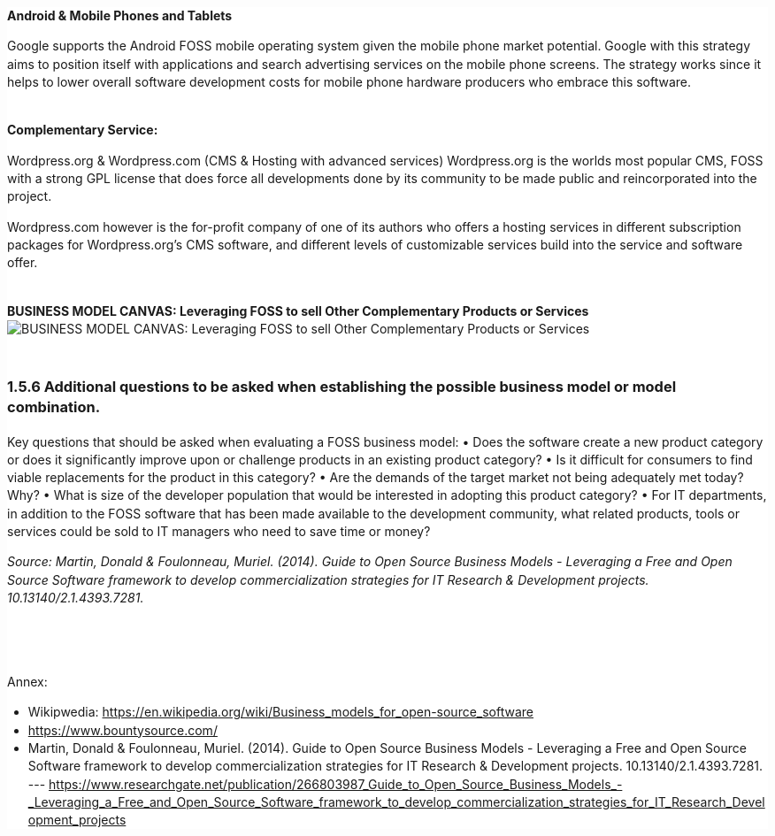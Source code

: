 <b>Android & Mobile Phones and Tablets</b>

Google supports the Android FOSS mobile operating system given the mobile phone market potential. Google with this strategy aims to position itself with applications and search advertising services on the mobile phone screens. The strategy works since it helps to lower overall software development costs for mobile phone hardware producers who embrace this software.
<br></br>

<b>Complementary Service:</b>

Wordpress.org & Wordpress.com (CMS & Hosting with advanced services)
Wordpress.org is the worlds most popular CMS, FOSS with a strong GPL license that does force all developments done by its community to be made public and reincorporated into the project. 

Wordpress.com however is the for-profit company of one of its authors who offers a hosting services in different subscription packages for Wordpress.org’s CMS software, and different levels of customizable services build into the service and software offer.
<br></br>
 
<b>BUSINESS MODEL CANVAS: Leveraging FOSS to sell Other Complementary Products or Services</b>
![BUSINESS MODEL CANVAS: Leveraging FOSS to sell Other Complementary Products or Services](images/IOS_Open_Source-Business_Model-LEVERAGING_FOSS_SOFTWARE_TO_SELL_OTHER_PRODUCTS_OR_SERVICES.jpg)
<br></br>                

<h3>1.5.6 Additional questions to be asked when establishing the possible business model or model combination.</h3>

Key questions that should be asked when evaluating a FOSS business model:
•	Does the software create a new product category or does it significantly improve upon or
challenge products in an existing product category?
•	Is it difficult for consumers to find viable replacements for the product in this category?
•	Are the demands of the target market not being adequately met today? Why?
•	What is size of the developer population that would be interested in adopting this product category?
•	For IT departments, in addition to the FOSS software that has been made available to the
development community, what related products, tools or services could be sold to IT
managers who need to save time or money?

<i>Source: Martin, Donald & Foulonneau, Muriel. (2014). Guide to Open Source Business Models - Leveraging a Free and Open Source Software framework to develop commercialization strategies for IT Research & Development projects. 10.13140/2.1.4393.7281.</i>
<br></br>
<br></br>


Annex:
-	Wikipwedia: https://en.wikipedia.org/wiki/Business_models_for_open-source_software
-	https://www.bountysource.com/
-	Martin, Donald & Foulonneau, Muriel. (2014). Guide to Open Source Business Models - Leveraging a Free and Open Source Software framework to develop commercialization strategies for IT Research & Development projects. 10.13140/2.1.4393.7281. --- https://www.researchgate.net/publication/266803987_Guide_to_Open_Source_Business_Models_-_Leveraging_a_Free_and_Open_Source_Software_framework_to_develop_commercialization_strategies_for_IT_Research_Development_projects